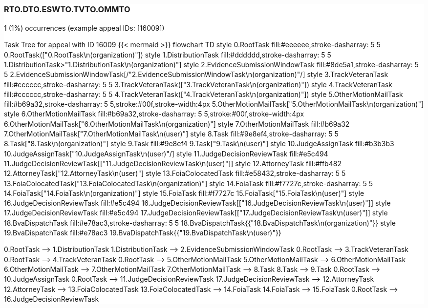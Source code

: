 
### RTO.DTO.ESWTO.TVTO.OMMTO

1 (1%) occurrences (example appeal IDs: [16009])

Task Tree for appeal with ID 16009
{{< mermaid >}}
flowchart TD
style 0.RootTask fill:#eeeeee,stroke-dasharray: 5 5
  0.RootTask(["0.RootTask\n(organization)"])
style 1.DistributionTask fill:#dddddd,stroke-dasharray: 5 5
  1.DistributionTask>"1.DistributionTask\n(organization)"]
style 2.EvidenceSubmissionWindowTask fill:#8de5a1,stroke-dasharray: 5 5
  2.EvidenceSubmissionWindowTask[/"2.EvidenceSubmissionWindowTask\n(organization)"/]
style 3.TrackVeteranTask fill:#cccccc,stroke-dasharray: 5 5
  3.TrackVeteranTask(["3.TrackVeteranTask\n(organization)"])
style 4.TrackVeteranTask fill:#cccccc,stroke-dasharray: 5 5
  4.TrackVeteranTask(["4.TrackVeteranTask\n(organization)"])
style 5.OtherMotionMailTask fill:#b69a32,stroke-dasharray: 5 5,stroke:#00f,stroke-width:4px
  5.OtherMotionMailTask["5.OtherMotionMailTask\n(organization)"]
style 6.OtherMotionMailTask fill:#b69a32,stroke-dasharray: 5 5,stroke:#00f,stroke-width:4px
  6.OtherMotionMailTask["6.OtherMotionMailTask\n(organization)"]
style 7.OtherMotionMailTask fill:#b69a32
  7.OtherMotionMailTask["7.OtherMotionMailTask\n(user)"]
style 8.Task fill:#9e8ef4,stroke-dasharray: 5 5
  8.Task["8.Task\n(organization)"]
style 9.Task fill:#9e8ef4
  9.Task["9.Task\n(user)"]
style 10.JudgeAssignTask fill:#b3b3b3
  10.JudgeAssignTask[\"10.JudgeAssignTask\n(user)"/]
style 11.JudgeDecisionReviewTask fill:#e5c494
  11.JudgeDecisionReviewTask[["11.JudgeDecisionReviewTask\n(user)"]]
style 12.AttorneyTask fill:#ffb482
  12.AttorneyTask["12.AttorneyTask\n(user)"]
style 13.FoiaColocatedTask fill:#e58432,stroke-dasharray: 5 5
  13.FoiaColocatedTask["13.FoiaColocatedTask\n(organization)"]
style 14.FoiaTask fill:#f7727c,stroke-dasharray: 5 5
  14.FoiaTask["14.FoiaTask\n(organization)"]
style 15.FoiaTask fill:#f7727c
  15.FoiaTask["15.FoiaTask\n(user)"]
style 16.JudgeDecisionReviewTask fill:#e5c494
  16.JudgeDecisionReviewTask[["16.JudgeDecisionReviewTask\n(user)"]]
style 17.JudgeDecisionReviewTask fill:#e5c494
  17.JudgeDecisionReviewTask[["17.JudgeDecisionReviewTask\n(user)"]]
style 18.BvaDispatchTask fill:#e78ac3,stroke-dasharray: 5 5
  18.BvaDispatchTask{{"18.BvaDispatchTask\n(organization)"}}
style 19.BvaDispatchTask fill:#e78ac3
  19.BvaDispatchTask{{"19.BvaDispatchTask\n(user)"}}

0.RootTask --> 1.DistributionTask
1.DistributionTask --> 2.EvidenceSubmissionWindowTask
0.RootTask --> 3.TrackVeteranTask
0.RootTask --> 4.TrackVeteranTask
0.RootTask --> 5.OtherMotionMailTask
5.OtherMotionMailTask --> 6.OtherMotionMailTask
6.OtherMotionMailTask --> 7.OtherMotionMailTask
7.OtherMotionMailTask --> 8.Task
8.Task --> 9.Task
0.RootTask --> 10.JudgeAssignTask
0.RootTask --> 11.JudgeDecisionReviewTask
17.JudgeDecisionReviewTask --> 12.AttorneyTask
12.AttorneyTask --> 13.FoiaColocatedTask
13.FoiaColocatedTask --> 14.FoiaTask
14.FoiaTask --> 15.FoiaTask
0.RootTask --> 16.JudgeDecisionReviewTask